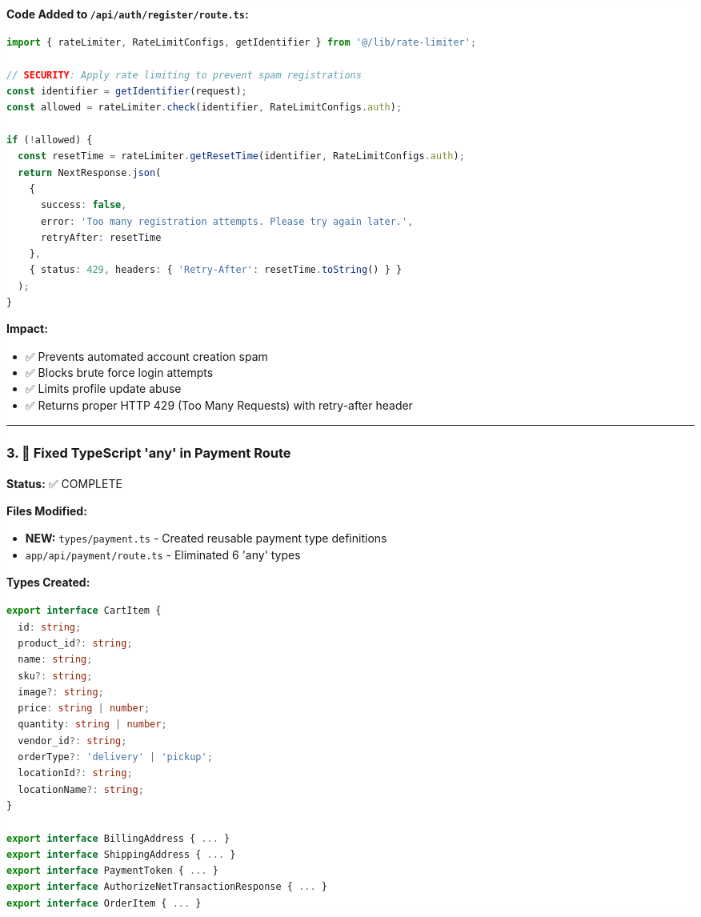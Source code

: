 **Code Added to `/api/auth/register/route.ts`:**
```typescript
import { rateLimiter, RateLimitConfigs, getIdentifier } from '@/lib/rate-limiter';

// SECURITY: Apply rate limiting to prevent spam registrations
const identifier = getIdentifier(request);
const allowed = rateLimiter.check(identifier, RateLimitConfigs.auth);

if (!allowed) {
  const resetTime = rateLimiter.getResetTime(identifier, RateLimitConfigs.auth);
  return NextResponse.json(
    {
      success: false,
      error: 'Too many registration attempts. Please try again later.',
      retryAfter: resetTime
    },
    { status: 429, headers: { 'Retry-After': resetTime.toString() } }
  );
}
```

**Impact:**
- ✅ Prevents automated account creation spam
- ✅ Blocks brute force login attempts
- ✅ Limits profile update abuse
- ✅ Returns proper HTTP 429 (Too Many Requests) with retry-after header

---

### 3. **📐 Fixed TypeScript 'any' in Payment Route**
**Status:** ✅ COMPLETE

**Files Modified:**
- **NEW:** `types/payment.ts` - Created reusable payment type definitions
- `app/api/payment/route.ts` - Eliminated 6 'any' types

**Types Created:**
```typescript
export interface CartItem {
  id: string;
  product_id?: string;
  name: string;
  sku?: string;
  image?: string;
  price: string | number;
  quantity: string | number;
  vendor_id?: string;
  orderType?: 'delivery' | 'pickup';
  locationId?: string;
  locationName?: string;
}

export interface BillingAddress { ... }
export interface ShippingAddress { ... }
export interface PaymentToken { ... }
export interface AuthorizeNetTransactionResponse { ... }
export interface OrderItem { ... }
```
